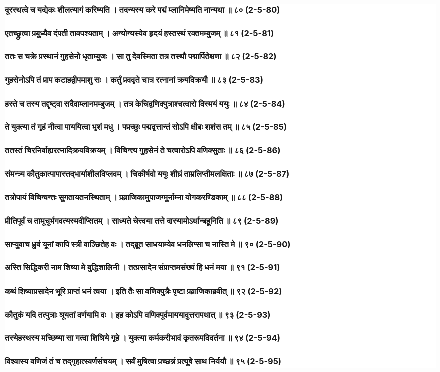 ### दूरस्थत्वे च यद्येकः शीलत्यागं करिष्यति । तदन्यस्य करे पद्मं म्लानिमेष्यति नान्यथा ॥ ८० (2-5-80)

### एतच्छ्रुत्वा प्रबुध्यैव दंपती तावपश्यताम् । अन्योन्यस्येव हृदयं हस्तस्थं रक्तमम्बुजम् ॥ ८१ (2-5-81)

### ततः स चक्रे प्रस्थानं गुहसेनो धृताम्बुजः । सा तु देवस्मिता तत्र तस्थौ पद्मार्पितेक्षणा ॥ ८२ (2-5-82)

### गुहसेनोऽपि तं प्राप कटाहद्वीपमाशु सः । कर्तुं प्रववृते चात्र रत्नानां क्रयविक्रयौ ॥ ८३ (2-5-83)

### हस्ते च तस्य तद्दृष्ट्वा सदैवाम्लानमम्बुजम् । तत्र केचिद्वणिक्पुत्राश्चत्वारो विस्मयं ययुः ॥ ८४ (2-5-84)

### ते युक्त्या तं गृहं नीत्वा पाययित्वा भृशं मधु । पप्रच्छुः पद्मवृत्तान्तं सोऽपि क्षीबः शशंस तम् ॥ ८५ (2-5-85)

### ततस्तं चिरनिर्वाह्यरत्नादिक्रयविक्रयम् । विचिन्त्य गुहसेनं ते चत्वारोऽपि वणिक्सुताः ॥ ८६ (2-5-86)

### संमन्त्र्य कौतुकात्पापास्तद्भार्याशीलविप्लवम् । चिकीर्षवो ययुः शीघ्रं ताम्रलिप्तीमलक्षिताः ॥ ८७ (2-5-87)

### तत्रोपायं विचिन्वन्तः सुगतायतनस्थिताम् । प्रव्राजिकामुपाजग्मुर्नाम्ना योगकरण्डिकाम् ॥ ८८ (2-5-88)

### प्रीतिपूर्वं च तामूचुर्भगवत्यस्मदीप्सितम् । साध्यते चेत्त्वया तत्ते दास्यामोऽर्थान्बहूनिति ॥ ८९ (2-5-89)

### साप्युवाच ध्रुवं यूनां कापि स्त्री वाञ्छितेह वः । तद्ब्रूत साधयाम्येव धनलिप्सा च नास्ति मे ॥ ९० (2-5-90)

### अस्ति सिद्धिकरी नाम शिष्या मे बुद्धिशालिनी । तत्प्रसादेन संप्राप्तमसंख्यं हि धनं मया ॥ ९१ (2-5-91)

### कथं शिष्याप्रसादेन भूरि प्राप्तं धनं त्वया । इति तैः सा वणिक्पुत्रैः पृष्टा प्रव्राजिकाब्रवीत् ॥ ९२ (2-5-92)

### कौतुकं यदि तत्पुत्राः श्रूयतां वर्णयामि वः । इह कोऽपि वणिक्पूर्वमाययावुत्तरापथात् ॥ ९३ (2-5-93)

### तस्येहस्थस्य मच्छिष्या सा गत्वा शिश्रिये गृहे । युक्त्या कर्मकरीभावं कृतरूपविवर्तना ॥ ९४ (2-5-94)

### विश्वास्य वणिजं तं च तद्गृहात्स्वर्णसंचयम् । सर्वं मुषित्वा प्रच्छन्नं प्रत्यूषे साथ निर्ययौ ॥ ९५ (2-5-95)

